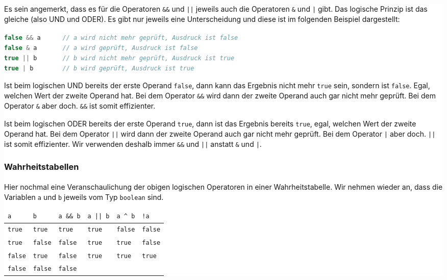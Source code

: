 Es sein angemerkt, dass es für die Operatoren `&&` und `||` jeweils auch die Operatoren `&` und `|` gibt. Das logische Prinzip ist das gleiche (also UND und ODER). Es gibt nur jeweils eine Unterscheidung und diese ist im folgenden Beispiel dargestellt:

```java
false && a		// a wird nicht mehr geprüft, Ausdruck ist false
false & a 		// a wird geprüft, Ausdruck ist false
true || b		// b wird nicht mehr geprüft, Ausdruck ist true
true | b 		// b wird geprüft, Ausdruck ist true
```

Ist beim logischen UND bereits der erste Operand `false`, dann kann das Ergebnis nicht mehr `true` sein, sondern ist `false`. Egal, welchen Wert der zweite Operand hat. Bei dem Operator `&&` wird dann der zweite Operand auch gar nicht mehr geprüft. Bei dem Operator `&` aber doch. `&&` ist somit effizienter.

Ist beim logischen ODER bereits der erste Operand `true`, dann ist das Ergebnis bereits `true`, egal, welchen Wert der zweite Operand hat. Bei dem Operator `||` wird dann der zweite Operand auch gar nicht mehr geprüft. Bei dem Operator `|` aber doch. `||` ist somit effizienter. Wir verwenden deshalb immer `&&` und `||` anstatt `&` und `|`.

### Wahrheitstabellen

Hier nochmal eine Veranschaulichung der obigen logischen Operatoren in einer Wahrheitstabelle. Wir nehmen wieder an, dass die Variablen `a` und `b` jeweils vom Typ `boolean` sind.

<table>
	<thead>
		<tr>
			<td> <code>a</code> </td>
			<td> <code>b</code>	</td>
			<td> <code>a && b</code> </td>
			<td> <code>a || b</code> </td>
			<td> <code>a ^ b</code> </td>
			<td> <code>!a</code> </td>
		</tr>
	</thead>	
	<tbody>
		<tr> 
			<td> <code>true</code> </td>
			<td> <code>true</code>	</td>
			<td> <code>true</code> </td>
			<td> <code>true</code> </td>
			<td> <code>false</code> </td>
			<td> <code>false</code> </td>
		</tr>
		<tr> 
			<td> <code>true</code> </td>
			<td> <code>false</code>	</td>
			<td> <code>false</code> </td>
			<td> <code>true</code> </td>
			<td> <code>true</code> </td>
			<td> <code>false</code> </td>
		</tr>
		<tr> 
			<td> <code>false</code> </td>
			<td> <code>true</code>	</td>
			<td> <code>false</code> </td>
			<td> <code>true</code> </td>
			<td> <code>true</code> </td>
			<td> <code>true</code> </td>
		</tr>
		<tr> 
			<td> <code>false</code> </td>
			<td> <code>false</code>	</td>
			<td> <code>false</code> </td>